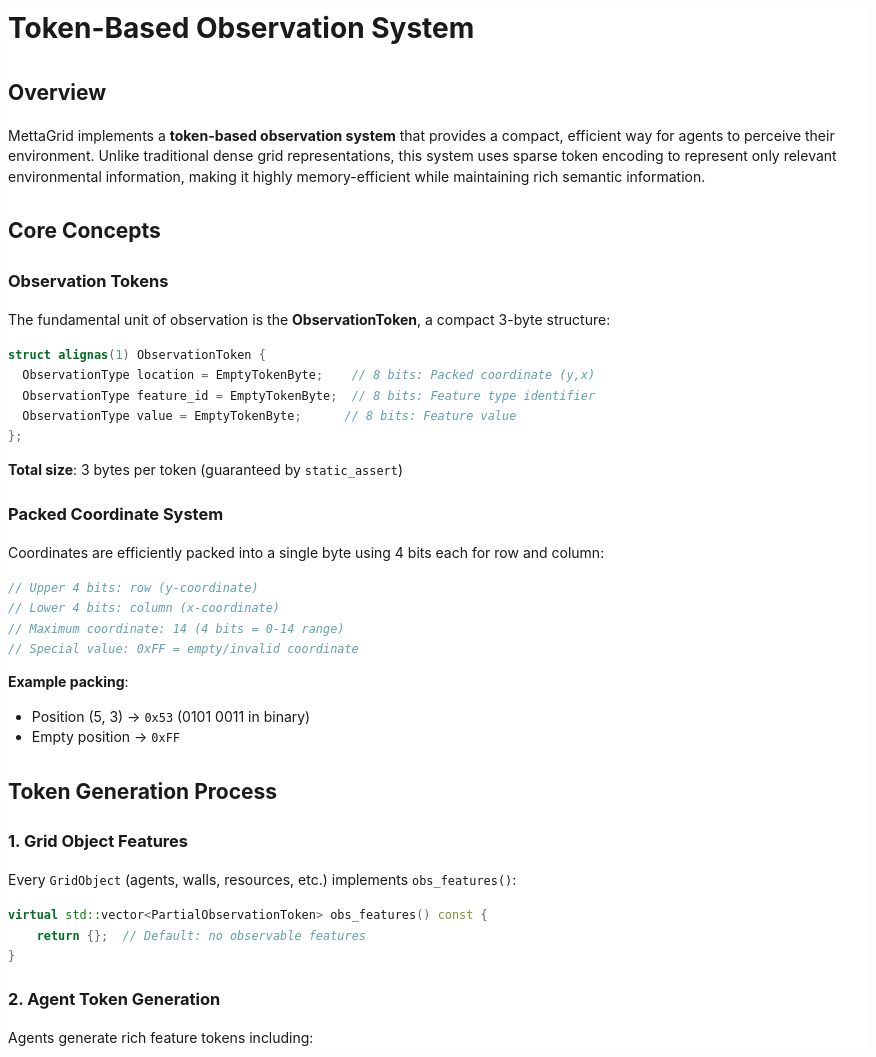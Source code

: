 # Token-Based Observation System

## Overview

MettaGrid implements a **token-based observation system** that provides a compact, efficient way for agents to perceive their environment. Unlike traditional dense grid representations, this system uses sparse token encoding to represent only relevant environmental information, making it highly memory-efficient while maintaining rich semantic information.

## Core Concepts

### Observation Tokens
The fundamental unit of observation is the **ObservationToken**, a compact 3-byte structure:

```cpp
struct alignas(1) ObservationToken {
  ObservationType location = EmptyTokenByte;    // 8 bits: Packed coordinate (y,x)
  ObservationType feature_id = EmptyTokenByte;  // 8 bits: Feature type identifier
  ObservationType value = EmptyTokenByte;      // 8 bits: Feature value
};
```

**Total size**: 3 bytes per token (guaranteed by `static_assert`)

### Packed Coordinate System
Coordinates are efficiently packed into a single byte using 4 bits each for row and column:

```cpp
// Upper 4 bits: row (y-coordinate)
// Lower 4 bits: column (x-coordinate)
// Maximum coordinate: 14 (4 bits = 0-14 range)
// Special value: 0xFF = empty/invalid coordinate
```

**Example packing**:
- Position (5, 3) → `0x53` (0101 0011 in binary)
- Empty position → `0xFF`

## Token Generation Process

### 1. Grid Object Features
Every `GridObject` (agents, walls, resources, etc.) implements `obs_features()`:

```cpp
virtual std::vector<PartialObservationToken> obs_features() const {
    return {};  // Default: no observable features
}
```

### 2. Agent Token Generation
Agents generate rich feature tokens including:
